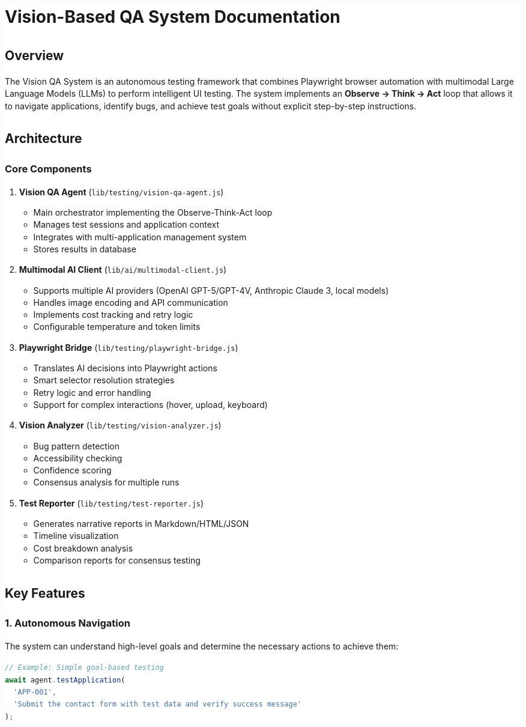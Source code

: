 # Vision-Based QA System Documentation

## Overview

The Vision QA System is an autonomous testing framework that combines Playwright browser automation with multimodal Large Language Models (LLMs) to perform intelligent UI testing. The system implements an **Observe → Think → Act** loop that allows it to navigate applications, identify bugs, and achieve test goals without explicit step-by-step instructions.

## Architecture

### Core Components

1. **Vision QA Agent** (`lib/testing/vision-qa-agent.js`)
   - Main orchestrator implementing the Observe-Think-Act loop
   - Manages test sessions and application context
   - Integrates with multi-application management system
   - Stores results in database

2. **Multimodal AI Client** (`lib/ai/multimodal-client.js`)
   - Supports multiple AI providers (OpenAI GPT-5/GPT-4V, Anthropic Claude 3, local models)
   - Handles image encoding and API communication
   - Implements cost tracking and retry logic
   - Configurable temperature and token limits

3. **Playwright Bridge** (`lib/testing/playwright-bridge.js`)
   - Translates AI decisions into Playwright actions
   - Smart selector resolution strategies
   - Retry logic and error handling
   - Support for complex interactions (hover, upload, keyboard)

4. **Vision Analyzer** (`lib/testing/vision-analyzer.js`)
   - Bug pattern detection
   - Accessibility checking
   - Confidence scoring
   - Consensus analysis for multiple runs

5. **Test Reporter** (`lib/testing/test-reporter.js`)
   - Generates narrative reports in Markdown/HTML/JSON
   - Timeline visualization
   - Cost breakdown analysis
   - Comparison reports for consensus testing

## Key Features

### 1. Autonomous Navigation
The system can understand high-level goals and determine the necessary actions to achieve them:
```javascript
// Example: Simple goal-based testing
await agent.testApplication(
  'APP-001',
  'Submit the contact form with test data and verify success message'
);
```

